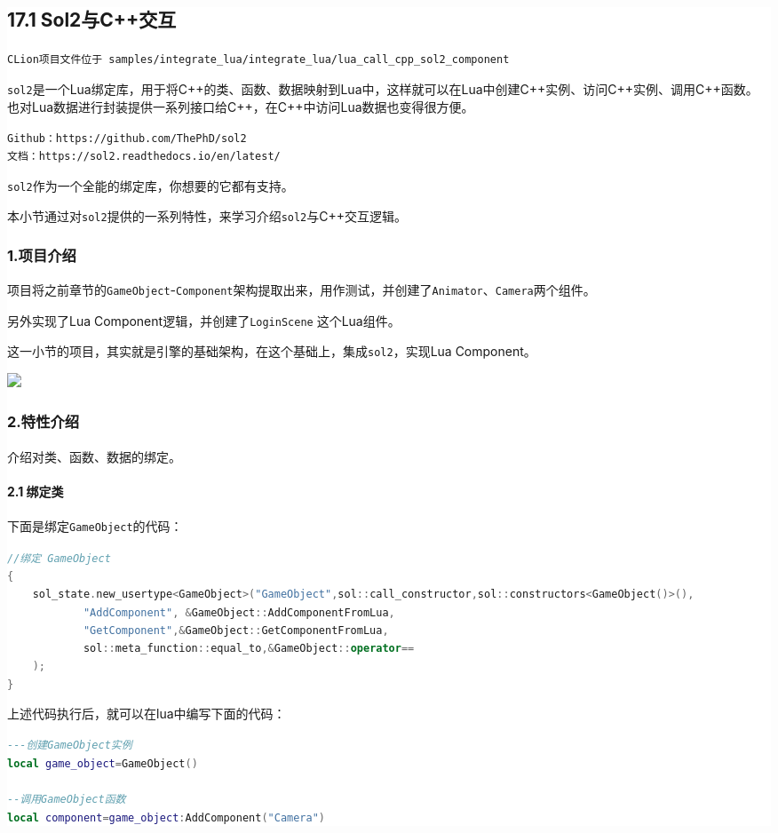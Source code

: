 ## 17.1 Sol2与C++交互

```bash
CLion项目文件位于 samples/integrate_lua/integrate_lua/lua_call_cpp_sol2_component
```

`sol2`是一个Lua绑定库，用于将C++的类、函数、数据映射到Lua中，这样就可以在Lua中创建C++实例、访问C++实例、调用C++函数。
也对Lua数据进行封装提供一系列接口给C++，在C++中访问Lua数据也变得很方便。

```bash
Github：https://github.com/ThePhD/sol2
文档：https://sol2.readthedocs.io/en/latest/
```

`sol2`作为一个全能的绑定库，你想要的它都有支持。

本小节通过对`sol2`提供的一系列特性，来学习介绍`sol2`与C++交互逻辑。

### 1.项目介绍

项目将之前章节的`GameObject`-`Component`架构提取出来，用作测试，并创建了`Animator`、`Camera`两个组件。

另外实现了Lua Component逻辑，并创建了`LoginScene` 这个Lua组件。

这一小节的项目，其实就是引擎的基础架构，在这个基础上，集成`sol2`，实现Lua Component。

![](../../imgs/integrate_lua/lua_call_cpp_sol2_component/lua_component.jpg)


### 2.特性介绍

介绍对类、函数、数据的绑定。

#### 2.1 绑定类

下面是绑定`GameObject`的代码：

```c++
//绑定 GameObject
{
    sol_state.new_usertype<GameObject>("GameObject",sol::call_constructor,sol::constructors<GameObject()>(),
            "AddComponent", &GameObject::AddComponentFromLua,
            "GetComponent",&GameObject::GetComponentFromLua,
            sol::meta_function::equal_to,&GameObject::operator==
    );
}
```
上述代码执行后，就可以在lua中编写下面的代码：

```lua
---创建GameObject实例
local game_object=GameObject()

--调用GameObject函数
local component=game_object:AddComponent("Camera")
```
